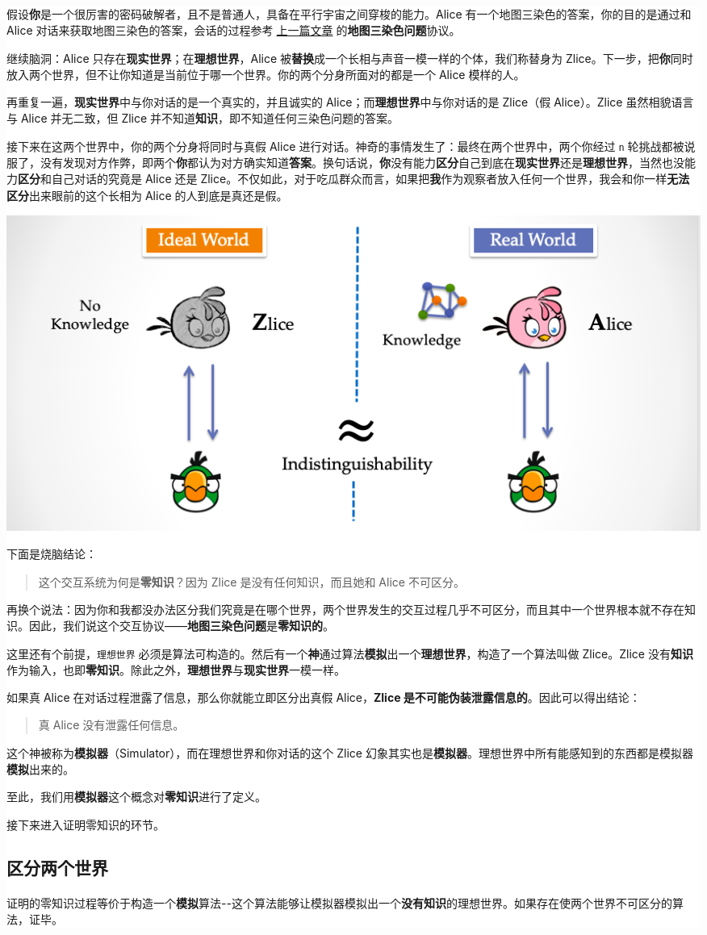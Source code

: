 假设**你**是一个很厉害的密码破解者，且不是普通人，具备在平行宇宙之间穿梭的能力。Alice 有一个地图三染色的答案，你的目的是通过和 Alice 对话来获取地图三染色的答案，会话的过程参考 [上一篇文章][zkp-01-intro] 的**地图三染色问题**协议。

继续脑洞：Alice 只存在**现实世界**；在**理想世界**，Alice 被**替换**成一个长相与声音一模一样的个体，我们称替身为 Zlice。下一步，把**你**同时放入两个世界，但不让你知道是当前位于哪一个世界。你的两个分身所面对的都是一个 Alice 模样的人。

再重复一遍，**现实世界**中与你对话的是一个真实的，并且诚实的 Alice；而**理想世界**中与你对话的是 Zlice（假 Alice）。Zlice 虽然相貌语言与 Alice 并无二致，但 Zlice 并不知道**知识**，即不知道任何三染色问题的答案。

接下来在这两个世界中，你的两个分身将同时与真假 Alice 进行对话。神奇的事情发生了：最终在两个世界中，两个你经过 `n` 轮挑战都被说服了，没有发现对方作弊，即两个**你**都认为对方确实知道**答案**。换句话说，**你**没有能力**区分**自己到底在**现实世界**还是**理想世界**，当然也没能力**区分**和自己对话的究竟是 Alice 还是 Zlice。不仅如此，对于吃瓜群众而言，如果把**我**作为观察者放入任何一个世界，我会和你一样**无法区分**出来眼前的这个长相为 Alice 的人到底是真还是假。

![](./images/indist.png)

下面是烧脑结论：

> 这个交互系统为何是**零知识**？因为 Zlice 是没有任何知识，而且她和 Alice 不可区分。

再换个说法：因为你和我都没办法区分我们究竟是在哪个世界，两个世界发生的交互过程几乎不可区分，而且其中一个世界根本就不存在知识。因此，我们说这个交互协议——**地图三染色问题**是**零知识的**。

这里还有个前提，`理想世界` 必须是算法可构造的。然后有一个**神**通过算法**模拟**出一个**理想世界**，构造了一个算法叫做 Zlice。Zlice 没有**知识**作为输入，也即**零知识**。除此之外，**理想世界**与**现实世界**一模一样。

如果真 Alice 在对话过程泄露了信息，那么你就能立即区分出真假 Alice，**Zlice 是不可能伪装泄露信息的**。因此可以得出结论：

> 真 Alice 没有泄露任何信息。

这个神被称为**模拟器**（Simulator），而在理想世界和你对话的这个 Zlice 幻象其实也是**模拟器**。理想世界中所有能感知到的东西都是模拟器**模拟**出来的。

至此，我们用**模拟器**这个概念对**零知识**进行了定义。

接下来进入证明零知识的环节。

## 区分两个世界

证明的零知识过程等价于构造一个**模拟**算法--这个算法能够让模拟器模拟出一个**没有知识**的理想世界。如果存在使两个世界不可区分的算法，证毕。


[zkp-01-intro]: /2021/02/14/zkp-01-intro/